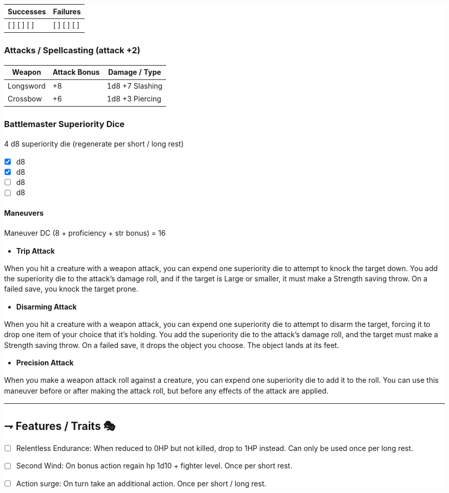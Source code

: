 | Successes   | Failures    |
| ----------- | ----------- |
| [ ] [ ] [ ] | [ ] [ ] [ ] |


### Attacks / Spellcasting (attack +2)

| Weapon       | Attack Bonus | Damage / Type       |
| ------------ | ------------ | --------------------|
| Longsword    | +8           | 1d8 +7 Slashing     |
| Crossbow     | +6           | 1d8 +3 Piercing    |

### Battlemaster Superiority Dice

4 d8 superiority die (regenerate per short / long rest)

- [x] d8
- [x] d8
- [ ] d8
- [ ] d8

#### Maneuvers 

Maneuver DC (8 + proficiency + str bonus) = 16

- **Trip Attack**

When you hit a creature with a weapon attack, you can expend one superiority die to attempt to knock the target down. You add the superiority die
to the attack’s damage roll, and if the target is Large or smaller, it must make a Strength saving throw. On a failed save, you knock the target prone.

- **Disarming Attack** 

When you hit a creature with a weapon attack, you can expend one superiority die to attempt to disarm the target, forcing it to drop one item of your choice that it’s holding. You add the superiority die to the attack’s damage roll, and the target must make a Strength saving throw. On a failed save, it drops the object you choose. The object lands at its feet.

- **Precision Attack**

When you make a weapon attack roll against a creature, you can expend one superiority die to add it to the roll. You can use this maneuver before or after making the attack roll, but before any effects of the attack are applied.

---

## ⇁ Features / Traits 🎭

- [ ] Relentless Endurance: When reduced to 0HP but not killed, drop to 1HP instead. Can only be used once per long rest.

- [ ] Second Wind: On bonus action regain hp 1d10 +  fighter level. Once per short rest.

- [ ] Action surge: On turn take an additional action. Once per short / long rest. 
